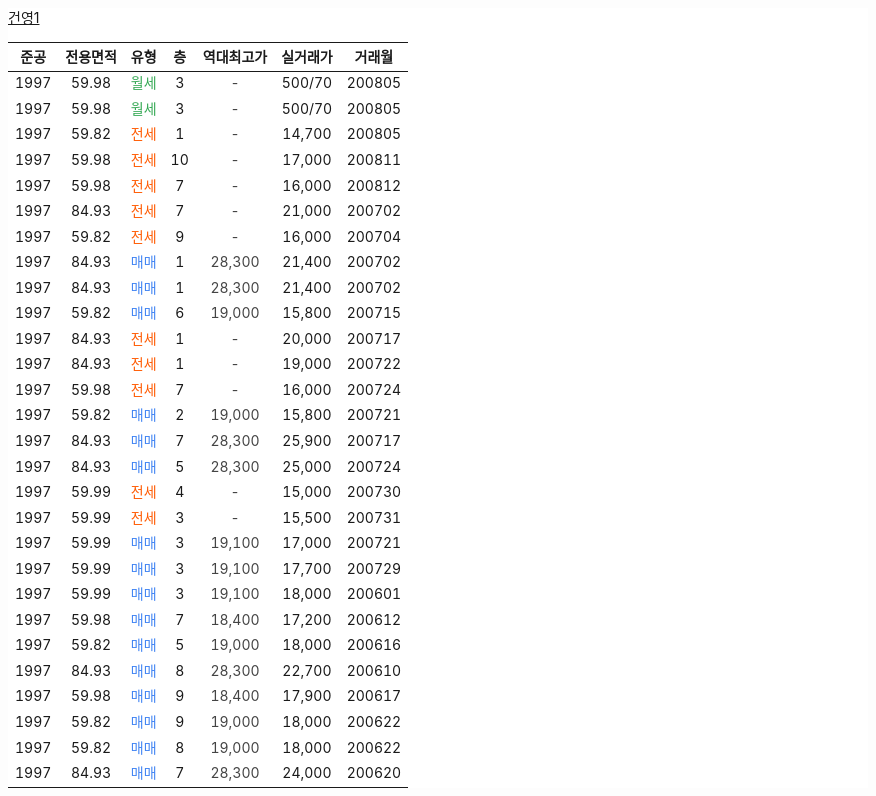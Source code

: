 
[건영1](https://search.naver.com/search.naver?query=%EA%B2%BD%EA%B8%B0%EB%8F%84+%EC%8B%9C%ED%9D%A5%EC%8B%9C+%EC%A0%95%EC%99%95%EB%8F%99+%EA%B1%B4%EC%98%811)

|준공|전용면적|유형|층|역대최고가|실거래가|거래월|
|:---:|:---:|:---:|:---:|:---:|:---:|:---:|
|1997|59.98|<span style="color:#34a853">월세</span>|3|<span style="color:#444444">-</span>|500/70|200805|
|1997|59.98|<span style="color:#34a853">월세</span>|3|<span style="color:#444444">-</span>|500/70|200805|
|1997|59.82|<span style="color:#ff5a00">전세</span>|1|<span style="color:#444444">-</span>|14,700|200805|
|1997|59.98|<span style="color:#ff5a00">전세</span>|10|<span style="color:#444444">-</span>|17,000|200811|
|1997|59.98|<span style="color:#ff5a00">전세</span>|7|<span style="color:#444444">-</span>|16,000|200812|
|1997|84.93|<span style="color:#ff5a00">전세</span>|7|<span style="color:#444444">-</span>|21,000|200702|
|1997|59.82|<span style="color:#ff5a00">전세</span>|9|<span style="color:#444444">-</span>|16,000|200704|
|1997|84.93|<span style="color:#4285f3">매매</span>|1|<span style="color:#444444">28,300</span>|21,400|200702|
|1997|84.93|<span style="color:#4285f3">매매</span>|1|<span style="color:#444444">28,300</span>|21,400|200702|
|1997|59.82|<span style="color:#4285f3">매매</span>|6|<span style="color:#444444">19,000</span>|15,800|200715|
|1997|84.93|<span style="color:#ff5a00">전세</span>|1|<span style="color:#444444">-</span>|20,000|200717|
|1997|84.93|<span style="color:#ff5a00">전세</span>|1|<span style="color:#444444">-</span>|19,000|200722|
|1997|59.98|<span style="color:#ff5a00">전세</span>|7|<span style="color:#444444">-</span>|16,000|200724|
|1997|59.82|<span style="color:#4285f3">매매</span>|2|<span style="color:#444444">19,000</span>|15,800|200721|
|1997|84.93|<span style="color:#4285f3">매매</span>|7|<span style="color:#444444">28,300</span>|25,900|200717|
|1997|84.93|<span style="color:#4285f3">매매</span>|5|<span style="color:#444444">28,300</span>|25,000|200724|
|1997|59.99|<span style="color:#ff5a00">전세</span>|4|<span style="color:#444444">-</span>|15,000|200730|
|1997|59.99|<span style="color:#ff5a00">전세</span>|3|<span style="color:#444444">-</span>|15,500|200731|
|1997|59.99|<span style="color:#4285f3">매매</span>|3|<span style="color:#444444">19,100</span>|17,000|200721|
|1997|59.99|<span style="color:#4285f3">매매</span>|3|<span style="color:#444444">19,100</span>|17,700|200729|
|1997|59.99|<span style="color:#4285f3">매매</span>|3|<span style="color:#444444">19,100</span>|18,000|200601|
|1997|59.98|<span style="color:#4285f3">매매</span>|7|<span style="color:#444444">18,400</span>|17,200|200612|
|1997|59.82|<span style="color:#4285f3">매매</span>|5|<span style="color:#444444">19,000</span>|18,000|200616|
|1997|84.93|<span style="color:#4285f3">매매</span>|8|<span style="color:#444444">28,300</span>|22,700|200610|
|1997|59.98|<span style="color:#4285f3">매매</span>|9|<span style="color:#444444">18,400</span>|17,900|200617|
|1997|59.82|<span style="color:#4285f3">매매</span>|9|<span style="color:#444444">19,000</span>|18,000|200622|
|1997|59.82|<span style="color:#4285f3">매매</span>|8|<span style="color:#444444">19,000</span>|18,000|200622|
|1997|84.93|<span style="color:#4285f3">매매</span>|7|<span style="color:#444444">28,300</span>|24,000|200620|
